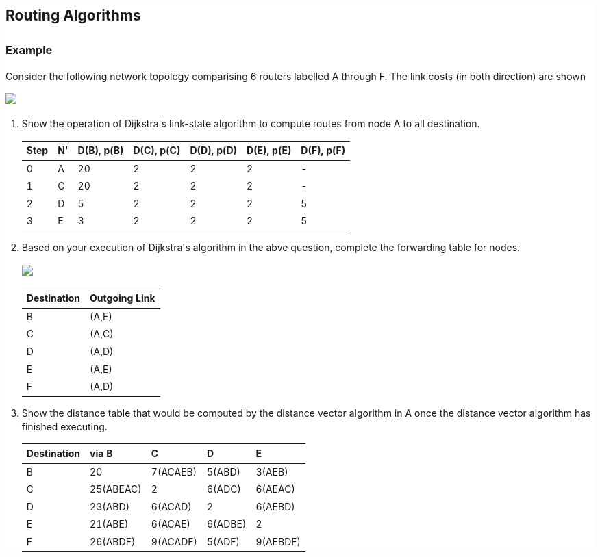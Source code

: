 ## Routing Algorithms

### Example

Consider the following network topology comparising 6 routers labelled A through F. The link costs (in both direction) are shown

![](https://github.com/wing-cheng/COMP3331/blob/main/images/%E6%88%AA%E5%9C%96%202021-05-05%20%E4%B8%8B%E5%8D%8810.42.47.png)

1. Show the operation of Dijkstra's link-state algorithm to compute routes from node A to all destination.

   | Step | N'   | D(B), p(B) | D(C), p(C) | D(D), p(D) | D(E), p(E) | D(F), p(F) |
   | ---- | ---- | ---------- | ---------- | ---------- | ---------- | ---------- |
   | 0    | A    | 20         | 2          | 2          | 2          | -          |
   | 1    | C    | 20         | 2          | 2          | 2          | -          |
   | 2    | D    | 5          | 2          | 2          | 2          | 5          |
   | 3    | E    | 3          | 2          | 2          | 2          | 5          |

2. Based on your execution of Dijkstra's algorithm in the abve question, complete the forwarding table for nodes.

   ![](https://github.com/wing-cheng/COMP3331/blob/main/images/%E6%88%AA%E5%9C%96%202021-05-05%20%E4%B8%8B%E5%8D%8811.02.59.png)

   | Destination | Outgoing Link |
   | ----------- | ------------- |
   | B           | (A,E)         |
   | C           | (A,C)         |
   | D           | (A,D)         |
   | E           | (A,E)         |
   | F           | (A,D)         |

3. Show the distance table that would be computed by the distance vector algorithm in A once the distance vector algorithm has finished executing.

   | Destination | via B     | C        | D       | E        |
   | ----------- | --------- | -------- | ------- | -------- |
   | B           | 20        | 7(ACAEB) | 5(ABD)  | 3(AEB)   |
   | C           | 25(ABEAC) | 2        | 6(ADC)  | 6(AEAC)  |
   | D           | 23(ABD)   | 6(ACAD)  | 2       | 6(AEBD)  |
   | E           | 21(ABE)   | 6(ACAE)  | 6(ADBE) | 2        |
   | F           | 26(ABDF)  | 9(ACADF) | 5(ADF)  | 9(AEBDF) |
